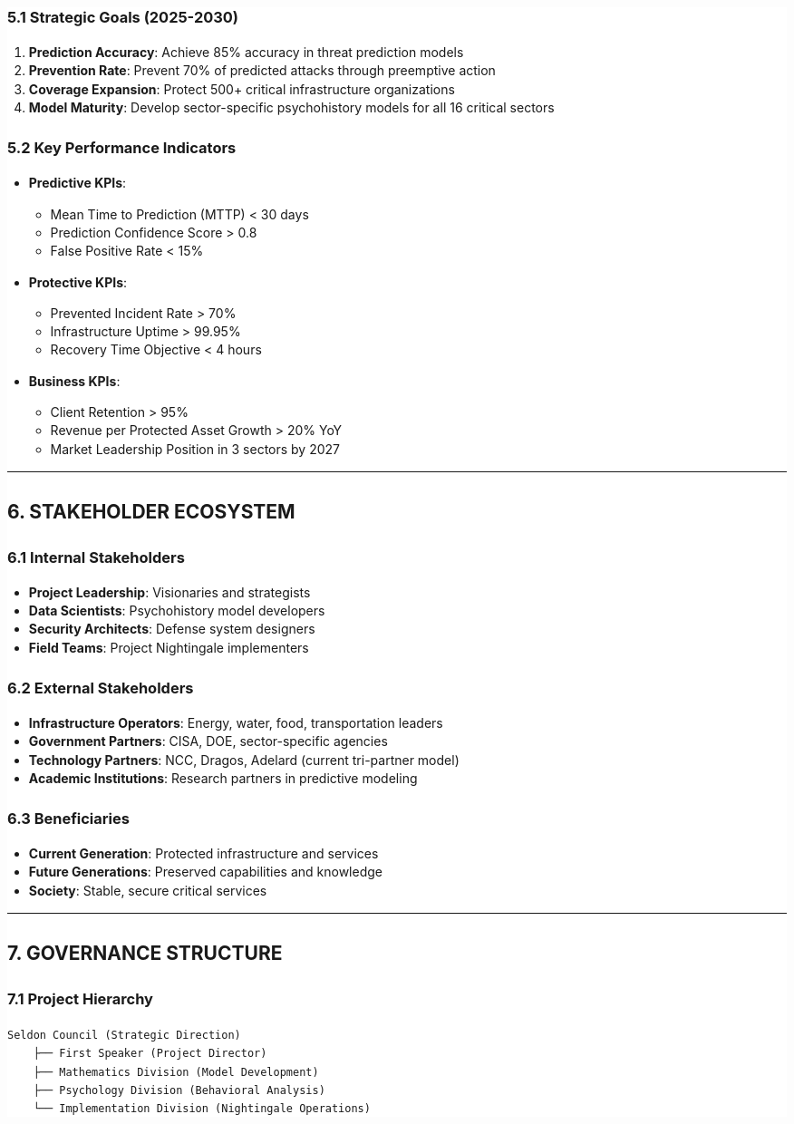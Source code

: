 ### 5.1 Strategic Goals (2025-2030)
1. **Prediction Accuracy**: Achieve 85% accuracy in threat prediction models
2. **Prevention Rate**: Prevent 70% of predicted attacks through preemptive action
3. **Coverage Expansion**: Protect 500+ critical infrastructure organizations
4. **Model Maturity**: Develop sector-specific psychohistory models for all 16 critical sectors

### 5.2 Key Performance Indicators
- **Predictive KPIs**:
  - Mean Time to Prediction (MTTP) < 30 days
  - Prediction Confidence Score > 0.8
  - False Positive Rate < 15%
  
- **Protective KPIs**:
  - Prevented Incident Rate > 70%
  - Infrastructure Uptime > 99.95%
  - Recovery Time Objective < 4 hours

- **Business KPIs**:
  - Client Retention > 95%
  - Revenue per Protected Asset Growth > 20% YoY
  - Market Leadership Position in 3 sectors by 2027

---

## 6. STAKEHOLDER ECOSYSTEM

### 6.1 Internal Stakeholders
- **Project Leadership**: Visionaries and strategists
- **Data Scientists**: Psychohistory model developers
- **Security Architects**: Defense system designers
- **Field Teams**: Project Nightingale implementers

### 6.2 External Stakeholders
- **Infrastructure Operators**: Energy, water, food, transportation leaders
- **Government Partners**: CISA, DOE, sector-specific agencies
- **Technology Partners**: NCC, Dragos, Adelard (current tri-partner model)
- **Academic Institutions**: Research partners in predictive modeling

### 6.3 Beneficiaries
- **Current Generation**: Protected infrastructure and services
- **Future Generations**: Preserved capabilities and knowledge
- **Society**: Stable, secure critical services

---

## 7. GOVERNANCE STRUCTURE

### 7.1 Project Hierarchy
```
Seldon Council (Strategic Direction)
    ├── First Speaker (Project Director)
    ├── Mathematics Division (Model Development)
    ├── Psychology Division (Behavioral Analysis)
    └── Implementation Division (Nightingale Operations)
```
